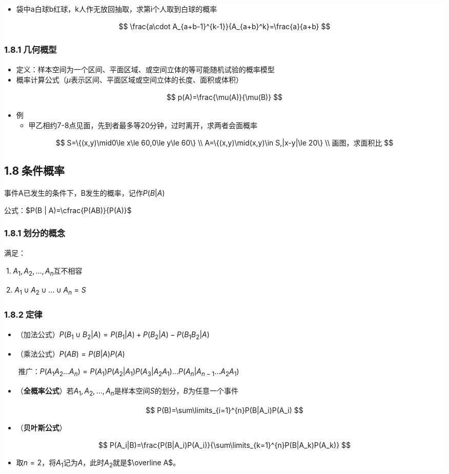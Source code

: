 

  - 袋中a白球b红球，k人作无放回抽取，求第i个人取到白球的概率

$$
  \frac{a\cdot A_{a+b-1}^{k-1}}{A_{a+b}^k}=\frac{a}{a+b}
$$

### 1.8.1 几何概型			

- 定义：样本空间为一个区间、平面区域、或空间立体的等可能随机试验的概率模型
- 概率计算公式（$\mu$表示区间、平面区域或空间立体的长度、面积或体积）

$$
p(A)=\frac{\mu(A)}{\mu(B)}
$$

- 例
  - 甲乙相约7-8点见面，先到者最多等20分钟，过时离开，求两者会面概率

$$
S=\{(x,y)\mid0\le x\le 60,0\le y\le 60\} \\
A=\{(x,y)\mid(x,y)\in S,|x-y|\le 20\}
\\ 画图，求面积比
$$

## 1.8 条件概率

事件A已发生的条件下，B发生的概率，记作$P(B| A)$

公式：$P(B | A)=\cfrac{P(AB)}{P(A)}$

### 1.8.1 划分的概念

满足：

​	1. $A_1, A_2,\ldots,A_n$互不相容

​	2. $A_1\cup A_2\cup\ldots\cup A_n=S$

### 1.8.2 定律

- （加法公式）$P(B_1\cup B_2|A)=P(B_1|A)+P(B_2|A)-P(B_1 B_2|A)$

- （乘法公式）$P(AB)=P(B|A)P(A)$

  ​			推广：$P(A_1 A_2 \ldots A_n)=P(A_1)P(A_2|A_1)P(A_3|A_2 A_1)\ldots P(A_n|A_{n-1}\ldots A_2 A_1)$

- （**全概率公式**）若$A_1, A_2,\ldots,A_n$是样本空间$S$的划分，$B$为任意一个事件

$$
P(B)=\sum\limits_{i=1}^{n}P(B|A_i)P(A_i)
$$



- （**贝叶斯公式**）

$$
P(A_i|B)=\frac{P(B|A_i)P(A_i)}{\sum\limits_{k=1}^{n}P(B|A_k)P(A_k)}
$$
- 取$n=2$，将$A_1$记为$A$，此时$A_2$就是$\overline A$。
